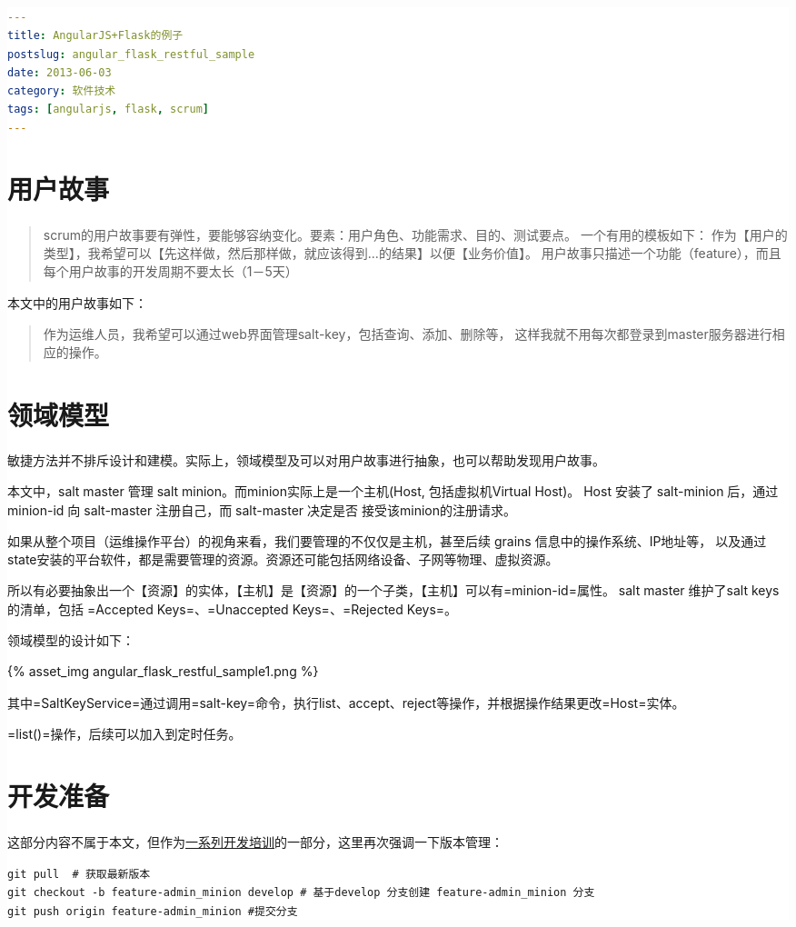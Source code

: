 ```yaml
---
title: AngularJS+Flask的例子
postslug: angular_flask_restful_sample
date: 2013-06-03
category: 软件技术
tags: [angularjs, flask, scrum]
---
```


用户故事
========

> scrum的用户故事要有弹性，要能够容纳变化。要素：用户角色、功能需求、目的、测试要点。
> 一个有用的模板如下：
> 作为【用户的类型】，我希望可以【先这样做，然后那样做，就应该得到...的结果】以便【业务价值】。
> 用户故事只描述一个功能（feature），而且每个用户故事的开发周期不要太长（1－5天）

本文中的用户故事如下：

> 作为运维人员，我希望可以通过web界面管理salt-key，包括查询、添加、删除等，
> 这样我就不用每次都登录到master服务器进行相应的操作。

领域模型
========

敏捷方法并不排斥设计和建模。实际上，领域模型及可以对用户故事进行抽象，也可以帮助发现用户故事。

本文中，salt master 管理 salt minion。而minion实际上是一个主机(Host,
包括虚拟机Virtual Host)。 Host 安装了 salt-minion 后，通过 minion-id 向
salt-master 注册自己，而 salt-master 决定是否 接受该minion的注册请求。

如果从整个项目（运维操作平台）的视角来看，我们要管理的不仅仅是主机，甚至后续
grains 信息中的操作系统、IP地址等，
以及通过state安装的平台软件，都是需要管理的资源。资源还可能包括网络设备、子网等物理、虚拟资源。

所以有必要抽象出一个【资源】的实体，【主机】是【资源】的一个子类，【主机】可以有=minion-id=属性。
salt master 维护了salt keys的清单，包括 =Accepted Keys=、=Unaccepted
Keys=、=Rejected Keys=。

领域模型的设计如下：

{% asset_img angular_flask_restful_sample1.png %}

其中=SaltKeyService=通过调用=salt-key=命令，执行list、accept、reject等操作，并根据操作结果更改=Host=实体。

=list()=操作，后续可以加入到定时任务。

开发准备
========

这部分内容不属于本文，但作为[一系列开发培训]()的一部分，这里再次强调一下版本管理：

``` {.bash}
git pull  # 获取最新版本
git checkout -b feature-admin_minion develop # 基于develop 分支创建 feature-admin_minion 分支
git push origin feature-admin_minion #提交分支
```

